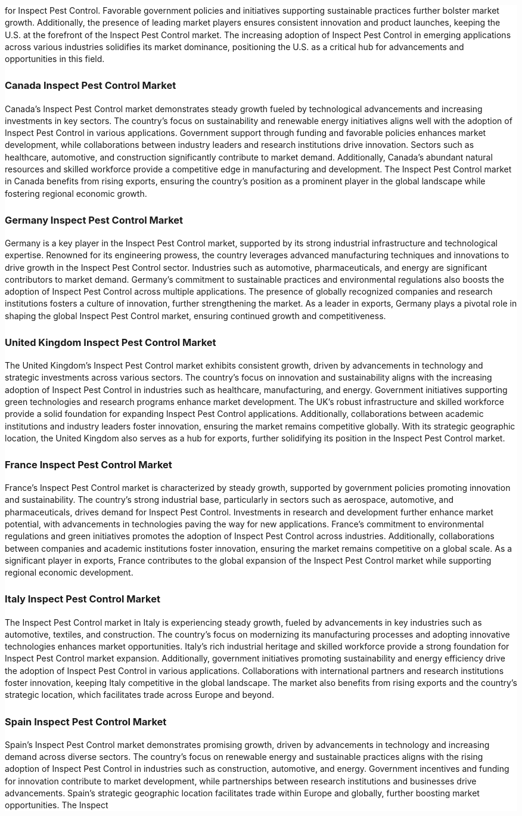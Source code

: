for Inspect Pest Control. Favorable government policies and initiatives supporting sustainable practices further bolster market growth. Additionally, the presence of leading market players ensures consistent innovation and product launches, keeping the U.S. at the forefront of the Inspect Pest Control market. The increasing adoption of Inspect Pest Control in emerging applications across various industries solidifies its market dominance, positioning the U.S. as a critical hub for advancements and opportunities in this field.</p><h3>Canada Inspect Pest Control Market</h3><p>Canada&rsquo;s Inspect Pest Control market demonstrates steady growth fueled by technological advancements and increasing investments in key sectors. The country&rsquo;s focus on sustainability and renewable energy initiatives aligns well with the adoption of Inspect Pest Control in various applications. Government support through funding and favorable policies enhances market development, while collaborations between industry leaders and research institutions drive innovation. Sectors such as healthcare, automotive, and construction significantly contribute to market demand. Additionally, Canada&rsquo;s abundant natural resources and skilled workforce provide a competitive edge in manufacturing and development. The Inspect Pest Control market in Canada benefits from rising exports, ensuring the country&rsquo;s position as a prominent player in the global landscape while fostering regional economic growth.</p><h3>Germany Inspect Pest Control Market</h3><p>Germany is a key player in the Inspect Pest Control market, supported by its strong industrial infrastructure and technological expertise. Renowned for its engineering prowess, the country leverages advanced manufacturing techniques and innovations to drive growth in the Inspect Pest Control sector. Industries such as automotive, pharmaceuticals, and energy are significant contributors to market demand. Germany&rsquo;s commitment to sustainable practices and environmental regulations also boosts the adoption of Inspect Pest Control across multiple applications. The presence of globally recognized companies and research institutions fosters a culture of innovation, further strengthening the market. As a leader in exports, Germany plays a pivotal role in shaping the global Inspect Pest Control market, ensuring continued growth and competitiveness.</p><h3>United Kingdom Inspect Pest Control Market</h3><p>The United Kingdom&rsquo;s Inspect Pest Control market exhibits consistent growth, driven by advancements in technology and strategic investments across various sectors. The country&rsquo;s focus on innovation and sustainability aligns with the increasing adoption of Inspect Pest Control in industries such as healthcare, manufacturing, and energy. Government initiatives supporting green technologies and research programs enhance market development. The UK&rsquo;s robust infrastructure and skilled workforce provide a solid foundation for expanding Inspect Pest Control applications. Additionally, collaborations between academic institutions and industry leaders foster innovation, ensuring the market remains competitive globally. With its strategic geographic location, the United Kingdom also serves as a hub for exports, further solidifying its position in the Inspect Pest Control market.</p><h3>France Inspect Pest Control Market</h3><p>France&rsquo;s Inspect Pest Control market is characterized by steady growth, supported by government policies promoting innovation and sustainability. The country&rsquo;s strong industrial base, particularly in sectors such as aerospace, automotive, and pharmaceuticals, drives demand for Inspect Pest Control. Investments in research and development further enhance market potential, with advancements in technologies paving the way for new applications. France&rsquo;s commitment to environmental regulations and green initiatives promotes the adoption of Inspect Pest Control across industries. Additionally, collaborations between companies and academic institutions foster innovation, ensuring the market remains competitive on a global scale. As a significant player in exports, France contributes to the global expansion of the Inspect Pest Control market while supporting regional economic development.</p><h3>Italy Inspect Pest Control Market</h3><p>The Inspect Pest Control market in Italy is experiencing steady growth, fueled by advancements in key industries such as automotive, textiles, and construction. The country&rsquo;s focus on modernizing its manufacturing processes and adopting innovative technologies enhances market opportunities. Italy&rsquo;s rich industrial heritage and skilled workforce provide a strong foundation for Inspect Pest Control market expansion. Additionally, government initiatives promoting sustainability and energy efficiency drive the adoption of Inspect Pest Control in various applications. Collaborations with international partners and research institutions foster innovation, keeping Italy competitive in the global landscape. The market also benefits from rising exports and the country&rsquo;s strategic location, which facilitates trade across Europe and beyond.</p><h3>Spain Inspect Pest Control Market</h3><p>Spain&rsquo;s Inspect Pest Control market demonstrates promising growth, driven by advancements in technology and increasing demand across diverse sectors. The country&rsquo;s focus on renewable energy and sustainable practices aligns with the rising adoption of Inspect Pest Control in industries such as construction, automotive, and energy. Government incentives and funding for innovation contribute to market development, while partnerships between research institutions and businesses drive advancements. Spain&rsquo;s strategic geographic location facilitates trade within Europe and globally, further boosting market opportunities. The Inspect